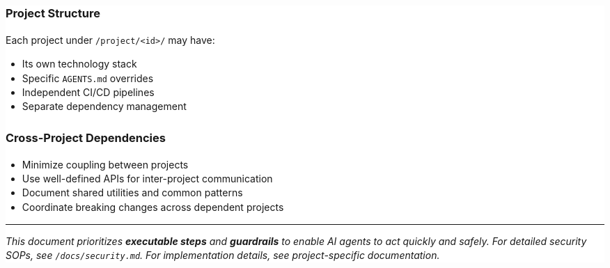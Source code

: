 ### Project Structure
Each project under `/project/<id>/` may have:
- Its own technology stack
- Specific `AGENTS.md` overrides
- Independent CI/CD pipelines
- Separate dependency management

### Cross-Project Dependencies
- Minimize coupling between projects
- Use well-defined APIs for inter-project communication
- Document shared utilities and common patterns
- Coordinate breaking changes across dependent projects

---

*This document prioritizes **executable steps** and **guardrails** to enable AI agents to act quickly and safely. For detailed security SOPs, see `/docs/security.md`. For implementation details, see project-specific documentation.*